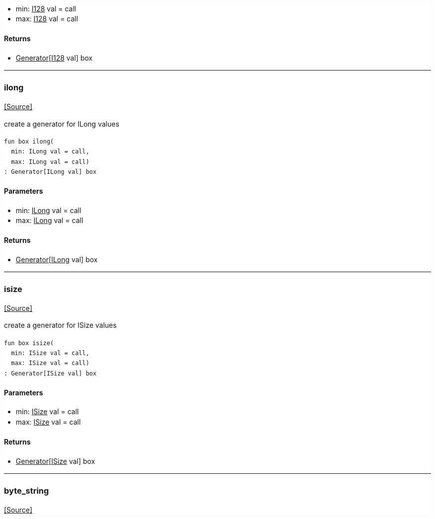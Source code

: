 *   min: [I128](builtin-I128.md) val = call
*   max: [I128](builtin-I128.md) val = call

#### Returns

* [Generator](ponycheck-Generator.md)\[[I128](builtin-I128.md) val\] box

---

### ilong
<span class="source-link">[[Source]](src/ponycheck/generator.md#L1134)</span>


create a generator for ILong values


```pony
fun box ilong(
  min: ILong val = call,
  max: ILong val = call)
: Generator[ILong val] box
```
#### Parameters

*   min: [ILong](builtin-ILong.md) val = call
*   max: [ILong](builtin-ILong.md) val = call

#### Returns

* [Generator](ponycheck-Generator.md)\[[ILong](builtin-ILong.md) val\] box

---

### isize
<span class="source-link">[[Source]](src/ponycheck/generator.md#L1152)</span>


create a generator for ISize values


```pony
fun box isize(
  min: ISize val = call,
  max: ISize val = call)
: Generator[ISize val] box
```
#### Parameters

*   min: [ISize](builtin-ISize.md) val = call
*   max: [ISize](builtin-ISize.md) val = call

#### Returns

* [Generator](ponycheck-Generator.md)\[[ISize](builtin-ISize.md) val\] box

---

### byte_string
<span class="source-link">[[Source]](src/ponycheck/generator.md#L1171)</span>
